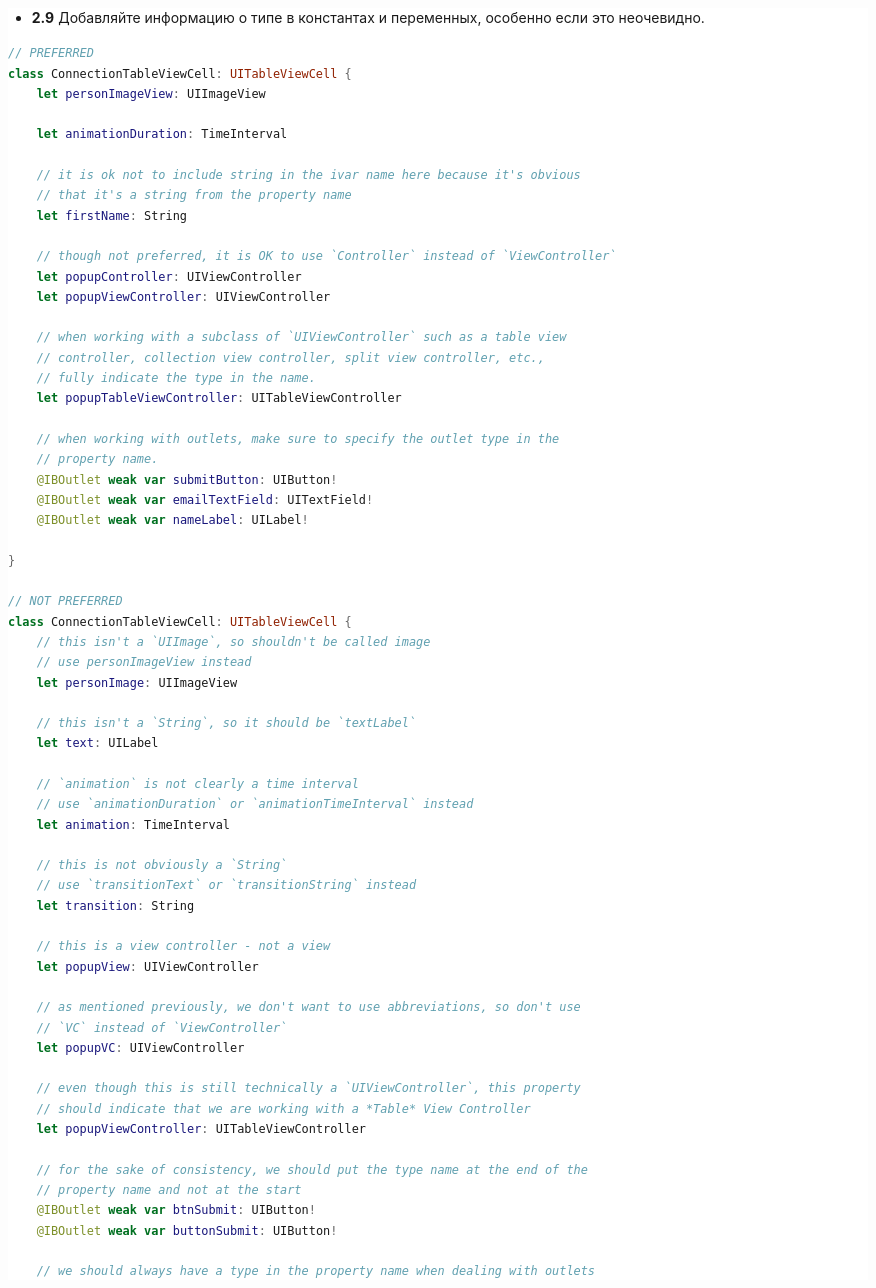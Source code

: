 * **2.9** Добавляйте информацию о типе в константах и переменных, особенно если это неочевидно.

```swift
// PREFERRED
class ConnectionTableViewCell: UITableViewCell {
    let personImageView: UIImageView

    let animationDuration: TimeInterval

    // it is ok not to include string in the ivar name here because it's obvious
    // that it's a string from the property name
    let firstName: String

    // though not preferred, it is OK to use `Controller` instead of `ViewController`
    let popupController: UIViewController
    let popupViewController: UIViewController

    // when working with a subclass of `UIViewController` such as a table view
    // controller, collection view controller, split view controller, etc.,
    // fully indicate the type in the name.
    let popupTableViewController: UITableViewController

    // when working with outlets, make sure to specify the outlet type in the
    // property name.
    @IBOutlet weak var submitButton: UIButton!
    @IBOutlet weak var emailTextField: UITextField!
    @IBOutlet weak var nameLabel: UILabel!

}

// NOT PREFERRED
class ConnectionTableViewCell: UITableViewCell {
    // this isn't a `UIImage`, so shouldn't be called image
    // use personImageView instead
    let personImage: UIImageView

    // this isn't a `String`, so it should be `textLabel`
    let text: UILabel

    // `animation` is not clearly a time interval
    // use `animationDuration` or `animationTimeInterval` instead
    let animation: TimeInterval

    // this is not obviously a `String`
    // use `transitionText` or `transitionString` instead
    let transition: String

    // this is a view controller - not a view
    let popupView: UIViewController

    // as mentioned previously, we don't want to use abbreviations, so don't use
    // `VC` instead of `ViewController`
    let popupVC: UIViewController

    // even though this is still technically a `UIViewController`, this property
    // should indicate that we are working with a *Table* View Controller
    let popupViewController: UITableViewController

    // for the sake of consistency, we should put the type name at the end of the
    // property name and not at the start
    @IBOutlet weak var btnSubmit: UIButton!
    @IBOutlet weak var buttonSubmit: UIButton!

    // we should always have a type in the property name when dealing with outlets
```